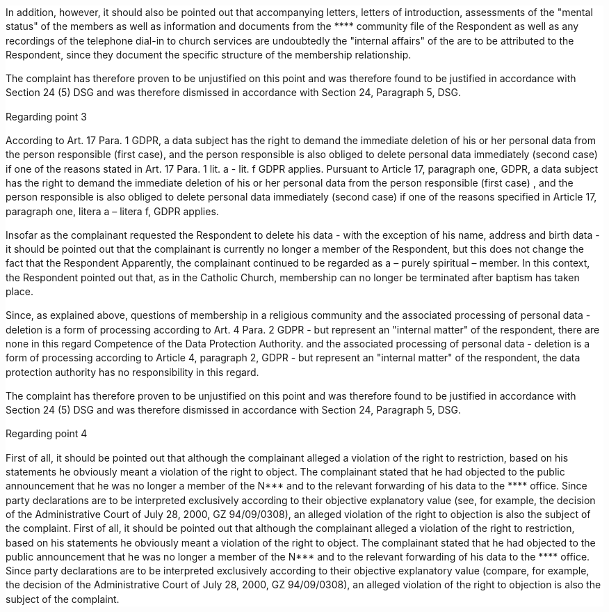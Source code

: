 In addition, however, it should also be pointed out that accompanying letters, letters of introduction, assessments of the "mental status" of the members as well as information and documents from the \*\*\*\* community file of the Respondent as well as any recordings of the telephone dial-in to church services are undoubtedly the "internal affairs" of the are to be attributed to the Respondent, since they document the specific structure of the membership relationship.

The complaint has therefore proven to be unjustified on this point and was therefore found to be justified in accordance with Section 24 (5) DSG and was therefore dismissed in accordance with Section 24, Paragraph 5, DSG.

Regarding point 3

According to Art. 17 Para. 1 GDPR, a data subject has the right to demand the immediate deletion of his or her personal data from the person responsible (first case), and the person responsible is also obliged to delete personal data immediately (second case) if one of the reasons stated in Art. 17 Para. 1 lit. a - lit. f GDPR applies. Pursuant to Article 17, paragraph one, GDPR, a data subject has the right to demand the immediate deletion of his or her personal data from the person responsible (first case) , and the person responsible is also obliged to delete personal data immediately (second case) if one of the reasons specified in Article 17, paragraph one, litera a – litera f, GDPR applies.

Insofar as the complainant requested the Respondent to delete his data - with the exception of his name, address and birth data - it should be pointed out that the complainant is currently no longer a member of the Respondent, but this does not change the fact that the Respondent Apparently, the complainant continued to be regarded as a – purely spiritual – member. In this context, the Respondent pointed out that, as in the Catholic Church, membership can no longer be terminated after baptism has taken place.

Since, as explained above, questions of membership in a religious community and the associated processing of personal data - deletion is a form of processing according to Art. 4 Para. 2 GDPR - but represent an "internal matter" of the respondent, there are none in this regard Competence of the Data Protection Authority. and the associated processing of personal data - deletion is a form of processing according to Article 4, paragraph 2, GDPR - but represent an "internal matter" of the respondent, the data protection authority has no responsibility in this regard.

The complaint has therefore proven to be unjustified on this point and was therefore found to be justified in accordance with Section 24 (5) DSG and was therefore dismissed in accordance with Section 24, Paragraph 5, DSG.

Regarding point 4

First of all, it should be pointed out that although the complainant alleged a violation of the right to restriction, based on his statements he obviously meant a violation of the right to object. The complainant stated that he had objected to the public announcement that he was no longer a member of the N\*\*\* and to the relevant forwarding of his data to the \*\*\*\* office. Since party declarations are to be interpreted exclusively according to their objective explanatory value (see, for example, the decision of the Administrative Court of July 28, 2000, GZ 94/09/0308), an alleged violation of the right to objection is also the subject of the complaint. First of all, it should be pointed out that although the complainant alleged a violation of the right to restriction, based on his statements he obviously meant a violation of the right to object. The complainant stated that he had objected to the public announcement that he was no longer a member of the N\*\*\* and to the relevant forwarding of his data to the \*\*\*\* office. Since party declarations are to be interpreted exclusively according to their objective explanatory value (compare, for example, the decision of the Administrative Court of July 28, 2000, GZ 94/09/0308), an alleged violation of the right to objection is also the subject of the complaint.
